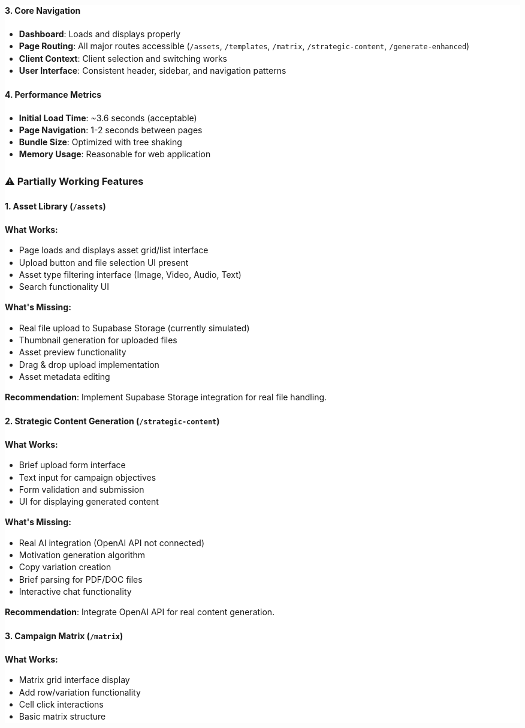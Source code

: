 #### 3. Core Navigation
- **Dashboard**: Loads and displays properly
- **Page Routing**: All major routes accessible (`/assets`, `/templates`, `/matrix`, `/strategic-content`, `/generate-enhanced`)
- **Client Context**: Client selection and switching works
- **User Interface**: Consistent header, sidebar, and navigation patterns

#### 4. Performance Metrics
- **Initial Load Time**: ~3.6 seconds (acceptable)
- **Page Navigation**: 1-2 seconds between pages
- **Bundle Size**: Optimized with tree shaking
- **Memory Usage**: Reasonable for web application

### ⚠️ Partially Working Features

#### 1. Asset Library (`/assets`)
**What Works:**
- Page loads and displays asset grid/list interface
- Upload button and file selection UI present
- Asset type filtering interface (Image, Video, Audio, Text)
- Search functionality UI

**What's Missing:**
- Real file upload to Supabase Storage (currently simulated)
- Thumbnail generation for uploaded files
- Asset preview functionality
- Drag & drop upload implementation
- Asset metadata editing

**Recommendation**: Implement Supabase Storage integration for real file handling.

#### 2. Strategic Content Generation (`/strategic-content`)
**What Works:**
- Brief upload form interface
- Text input for campaign objectives
- Form validation and submission
- UI for displaying generated content

**What's Missing:**
- Real AI integration (OpenAI API not connected)
- Motivation generation algorithm
- Copy variation creation
- Brief parsing for PDF/DOC files
- Interactive chat functionality

**Recommendation**: Integrate OpenAI API for real content generation.

#### 3. Campaign Matrix (`/matrix`)
**What Works:**
- Matrix grid interface display
- Add row/variation functionality
- Cell click interactions
- Basic matrix structure
